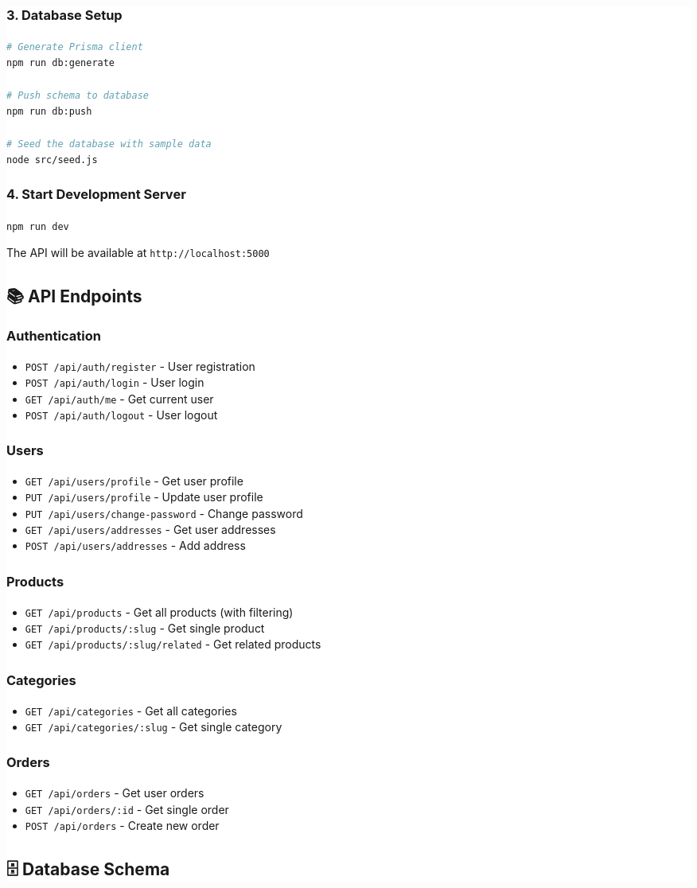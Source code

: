 ### 3. Database Setup

```bash
# Generate Prisma client
npm run db:generate

# Push schema to database
npm run db:push

# Seed the database with sample data
node src/seed.js
```

### 4. Start Development Server

```bash
npm run dev
```

The API will be available at `http://localhost:5000`

## 📚 API Endpoints

### Authentication
- `POST /api/auth/register` - User registration
- `POST /api/auth/login` - User login
- `GET /api/auth/me` - Get current user
- `POST /api/auth/logout` - User logout

### Users
- `GET /api/users/profile` - Get user profile
- `PUT /api/users/profile` - Update user profile
- `PUT /api/users/change-password` - Change password
- `GET /api/users/addresses` - Get user addresses
- `POST /api/users/addresses` - Add address

### Products
- `GET /api/products` - Get all products (with filtering)
- `GET /api/products/:slug` - Get single product
- `GET /api/products/:slug/related` - Get related products

### Categories
- `GET /api/categories` - Get all categories
- `GET /api/categories/:slug` - Get single category

### Orders
- `GET /api/orders` - Get user orders
- `GET /api/orders/:id` - Get single order
- `POST /api/orders` - Create new order

## 🗄️ Database Schema
